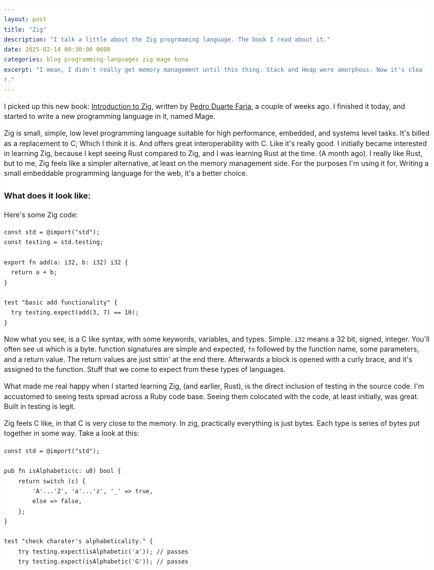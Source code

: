 ```yaml
---
layout: post
title: "Zig"
description: "I talk a little about the Zig progrmaming language. The book I read about it."
date: 2025-02-14 00:30:00 0600
categories: blog programming-languages zig mage kona
excerpt: "I mean, I didn't really get memory management until this thing. Stack and Heap were amorphous. Now it's clear."
---
```


I picked up this new book: [Introduction to Zig](https://pedropark99.github.io/zig-book/), written by [Pedro Duarte Faria](https://pedro-faria.netlify.app), a couple of weeks ago. I finished it today, and started to write a new programming language in it, named Mage.

Zig is small, simple, low level programming language suitable for high performance, embedded, and systems level tasks. It's billed as a replacement to C; Which I think it is. And offers great interoperability with C. Like it's really good. I initially became interested in learning Zig, because I kept seeing Rust compared to Zig, and I was learning Rust at the time. (A month ago). I really like Rust, but to me, Zig feels like a simpler alternative, at least on the memory management side. For the purposes I'm using it for, Writing a small embeddable programming language for the web, it's a better choice.

### What does it look like:

Here's some Zig code:

```zig
const std = @import("std");
const testing = std.testing;

export fn add(a: i32, b: i32) i32 {
  return a + b;
}

test "basic add functionality" {
  try testing.expect(add(3, 7) == 10);
}
```

Now what you see, is a C like syntax, with some keywords, variables, and types. Simple. `i32` means a 32 bit, signed, integer. You'll often see `u8` which is a byte. function signatures are simple and expected, `fn` followed by the function name, some parameters, and a return value. The return values are just sittin' at the end there. Afterwards a block is opened with a curly brace, and it's assigned to the function. Stuff that we come to expect from these types of languages.

What made me real happy when I started learning Zig, (and earlier, Rust), is the direct inclusion of testing in the source code. I'm accustomed to seeing tests spread across a Ruby code base. Seeing them colocated with the code, at least initially, was great. Built in testing is legit.

Zig feels C like, in that C is very close to the memory. In zig, practically everything is just bytes. Each type is series of bytes put together in some way. Take a look at this:

```zig
const std = @import("std");

pub fn isAlphabetic(c: u8) bool {
	return switch (c) {
		'A'...'Z', 'a'...'z', '_' => true,
		else => false,
	};
}

test "check charater's alphabeticality." {
	try testing.expect(isAlphabetic('a')); // passes
	try testing.expect(isAlphabetic('G')); // passes
```